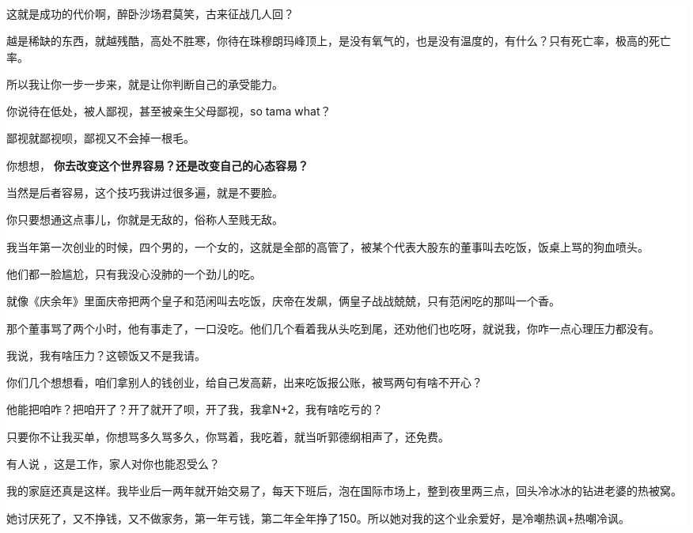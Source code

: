 
这就是成功的代价啊，醉卧沙场君莫笑，古来征战几人回？  

  

越是稀缺的东西，就越残酷，高处不胜寒，你待在珠穆朗玛峰顶上，是没有氧气的，也是没有温度的，有什么？只有死亡率，极高的死亡率。

  

所以我让你一步一步来，就是让你判断自己的承受能力。  

  

你说待在低处，被人鄙视，甚至被亲生父母鄙视，so tama what？  

  

鄙视就鄙视呗，鄙视又不会掉一根毛。

  

你想想， **你去改变这个世界容易？还是改变自己的心态容易？**  

  

当然是后者容易，这个技巧我讲过很多遍，就是不要脸。  

  

你只要想通这点事儿，你就是无敌的，俗称人至贱无敌。  

  

我当年第一次创业的时候，四个男的，一个女的，这就是全部的高管了，被某个代表大股东的董事叫去吃饭，饭桌上骂的狗血喷头。  

  

他们都一脸尴尬，只有我没心没肺的一个劲儿的吃。  

  

就像《庆余年》里面庆帝把两个皇子和范闲叫去吃饭，庆帝在发飙，俩皇子战战兢兢，只有范闲吃的那叫一个香。

  

那个董事骂了两个小时，他有事走了，一口没吃。他们几个看着我从头吃到尾，还劝他们也吃呀，就说我，你咋一点心理压力都没有。  

  

我说，我有啥压力？这顿饭又不是我请。

  

你们几个想想看，咱们拿别人的钱创业，给自己发高薪，出来吃饭报公账，被骂两句有啥不开心？  

  

他能把咱咋？把咱开了？开了就开了呗，开了我，我拿N+2，我有啥吃亏的？

  

只要你不让我买单，你想骂多久骂多久，你骂着，我吃着，就当听郭德纲相声了，还免费。  

  

有人说 ，这是工作，家人对你也能忍受么？

  

我的家庭还真是这样。我毕业后一两年就开始交易了，每天下班后，泡在国际市场上，整到夜里两三点，回头冷冰冰的钻进老婆的热被窝。

  

她讨厌死了，又不挣钱，又不做家务，第一年亏钱，第二年全年挣了150。所以她对我的这个业余爱好，是冷嘲热讽+热嘲冷讽。

  
